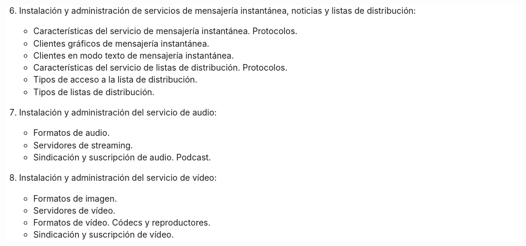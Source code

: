 6. Instalación y administración de servicios de mensajería instantánea, noticias y listas de distribución:
    - Características del servicio de mensajería instantánea. Protocolos.
    - Clientes gráficos de mensajería instantánea.
    - Clientes en modo texto de mensajería instantánea.
    - Características del servicio de listas de distribución. Protocolos.
    - Tipos de acceso a la lista de distribución.
    - Tipos de listas de distribución.

7. Instalación y administración del servicio de audio:
    - Formatos de audio.
    - Servidores de streaming.
    - Sindicación y suscripción de audio. Podcast.

8. Instalación y administración del servicio de vídeo:
    - Formatos de imagen.
    - Servidores de vídeo.
    - Formatos de vídeo. Códecs y reproductores.
    - Sindicación y suscripción de vídeo.